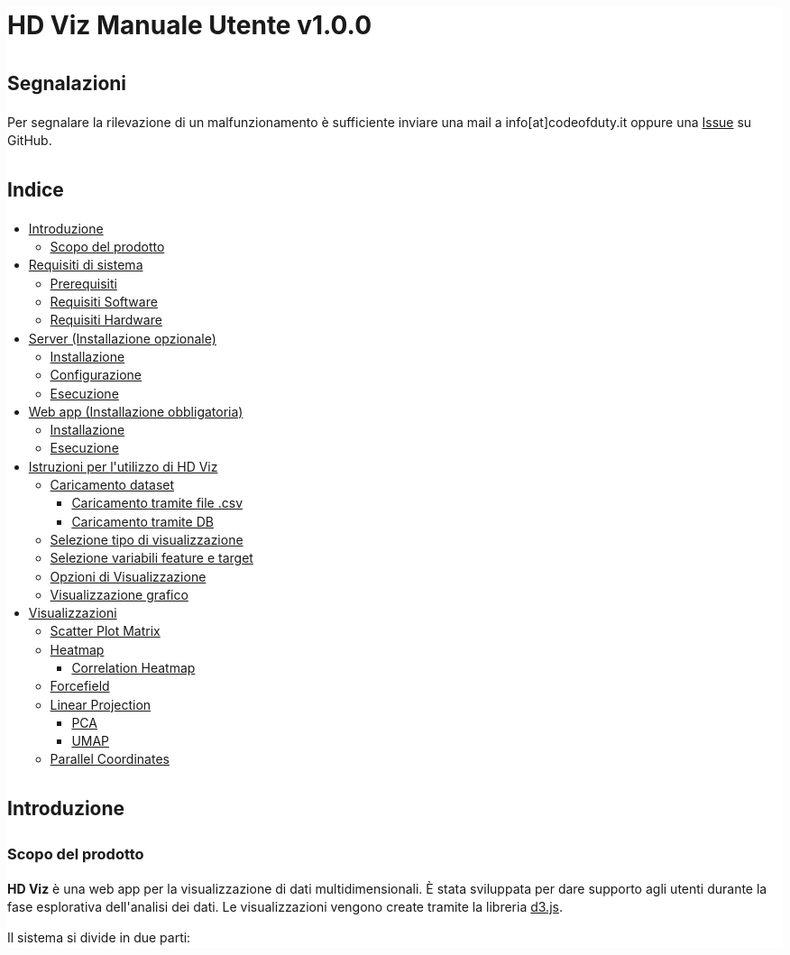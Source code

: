 # HD Viz Manuale Utente v1.0.0

## Segnalazioni
Per segnalare la rilevazione di un malfunzionamento è sufficiente inviare una mail a info[at]codeofduty.it oppure una [Issue](https://github.com/CodeOfDutyJS/hdviz/issues/new) su GitHub.

## Indice

- [Introduzione](#introduzione)
  - [Scopo del prodotto](#scopo-del-prodotto)
- [Requisiti di sistema](#requisiti-di-sistema)
  - [Prerequisiti](#prerequisiti)
  - [Requisiti Software](#requisiti-software)
  - [Requisiti Hardware](#requisiti-hardware)
- [Server (Installazione opzionale)](#server-installazione-opzionale)
  - [Installazione](#installazione)
  - [Configurazione](#configurazione)
  - [Esecuzione](#esecuzione)
- [Web app (Installazione obbligatoria)](#web-app-installazione-obbligatoria)
  - [Installazione](#installazione-1)
  - [Esecuzione](#esecuzione-1)
- [Istruzioni per l'utilizzo di HD Viz](#istruzioni-per-lutilizzo-di-hd-viz)
  - [Caricamento dataset](#caricamento-dataset)
    - [Caricamento tramite file .csv](#caricamento-tramite-file-csv)
    - [Caricamento tramite DB](#caricamento-tramite-db)
  - [Selezione tipo di visualizzazione](#selezione-tipo-di-visualizzazione)
  - [Selezione variabili feature e target](#selezione-variabili-feature-e-target)
  - [Opzioni di Visualizzazione](#opzioni-di-visualizzazione)
  - [Visualizzazione grafico](#visualizzazione-grafico)
- [Visualizzazioni](#visualizzazioni)
  - [Scatter Plot Matrix](#scatter)
  - [Heatmap](#heatmap)
    - [Correlation Heatmap](#correlation)
  - [Forcefield](#forcefield)
  - [Linear Projection](#linear-projection)
    - [PCA](#pca)
    - [UMAP](#umap)
  - [Parallel Coordinates](#parallel)

## Introduzione

### Scopo del prodotto

**HD Viz** è una web app per la visualizzazione di dati multidimensionali. È stata sviluppata per dare supporto agli utenti durante la fase esplorativa dell'analisi dei dati.
Le visualizzazioni vengono create tramite la libreria [d3.js](https://d3js.org/).

Il sistema si divide in due parti:
